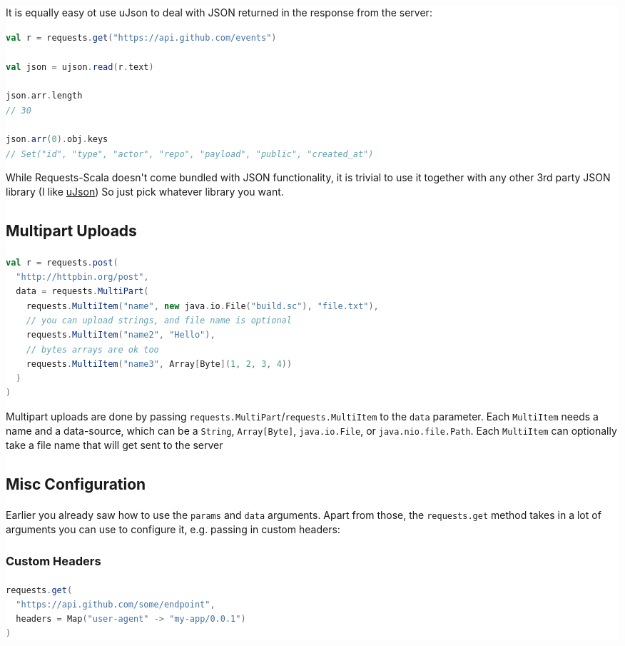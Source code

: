 It is equally easy ot use uJson to deal with JSON returned in the response from
the server:

```scala
val r = requests.get("https://api.github.com/events")

val json = ujson.read(r.text)

json.arr.length
// 30

json.arr(0).obj.keys
// Set("id", "type", "actor", "repo", "payload", "public", "created_at")
```

While Requests-Scala doesn't come bundled with JSON functionality, it is trivial
to use it together with any other 3rd party JSON library (I like
[uJson](https://github.com/com-lihaoyi/upickle)) So just pick whatever library you
want.

## Multipart Uploads

```scala
val r = requests.post(
  "http://httpbin.org/post",
  data = requests.MultiPart(
    requests.MultiItem("name", new java.io.File("build.sc"), "file.txt"),
    // you can upload strings, and file name is optional
    requests.MultiItem("name2", "Hello"),
    // bytes arrays are ok too
    requests.MultiItem("name3", Array[Byte](1, 2, 3, 4))
  )
)
```

Multipart uploads are done by passing `requests.MultiPart`/`requests.MultiItem`
to the `data` parameter. Each `MultiItem` needs a name and a data-source, which
can be a `String`, `Array[Byte]`, `java.io.File`, or `java.nio.file.Path`. Each
`MultiItem` can optionally take a file name that will get sent to the server

## Misc Configuration

Earlier you already saw how to use the `params` and `data` arguments. Apart from
those, the `requests.get` method takes in a lot of arguments you can use to
configure it, e.g. passing in custom headers:

### Custom Headers

```scala
requests.get(
  "https://api.github.com/some/endpoint",
  headers = Map("user-agent" -> "my-app/0.0.1")
)
```
